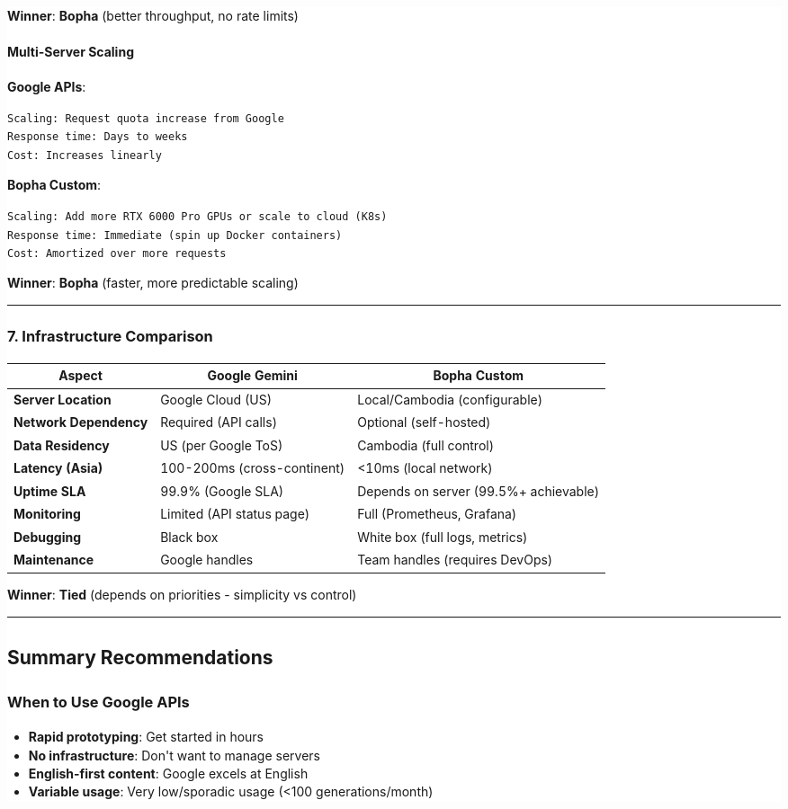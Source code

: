 **Winner**: **Bopha** (better throughput, no rate limits)

#### Multi-Server Scaling

**Google APIs**:

```
Scaling: Request quota increase from Google
Response time: Days to weeks
Cost: Increases linearly
```

**Bopha Custom**:

```
Scaling: Add more RTX 6000 Pro GPUs or scale to cloud (K8s)
Response time: Immediate (spin up Docker containers)
Cost: Amortized over more requests
```

**Winner**: **Bopha** (faster, more predictable scaling)

---

### 7. Infrastructure Comparison

| Aspect                 | Google Gemini               | Bopha Custom                          |
| ---------------------- | --------------------------- | ------------------------------------- |
| **Server Location**    | Google Cloud (US)           | Local/Cambodia (configurable)         |
| **Network Dependency** | Required (API calls)        | Optional (self-hosted)                |
| **Data Residency**     | US (per Google ToS)         | Cambodia (full control)               |
| **Latency (Asia)**     | 100-200ms (cross-continent) | <10ms (local network)                 |
| **Uptime SLA**         | 99.9% (Google SLA)          | Depends on server (99.5%+ achievable) |
| **Monitoring**         | Limited (API status page)   | Full (Prometheus, Grafana)            |
| **Debugging**          | Black box                   | White box (full logs, metrics)        |
| **Maintenance**        | Google handles              | Team handles (requires DevOps)        |

**Winner**: **Tied** (depends on priorities - simplicity vs control)

---

## Summary Recommendations

### When to Use Google APIs

- **Rapid prototyping**: Get started in hours
- **No infrastructure**: Don't want to manage servers
- **English-first content**: Google excels at English
- **Variable usage**: Very low/sporadic usage (<100 generations/month)
